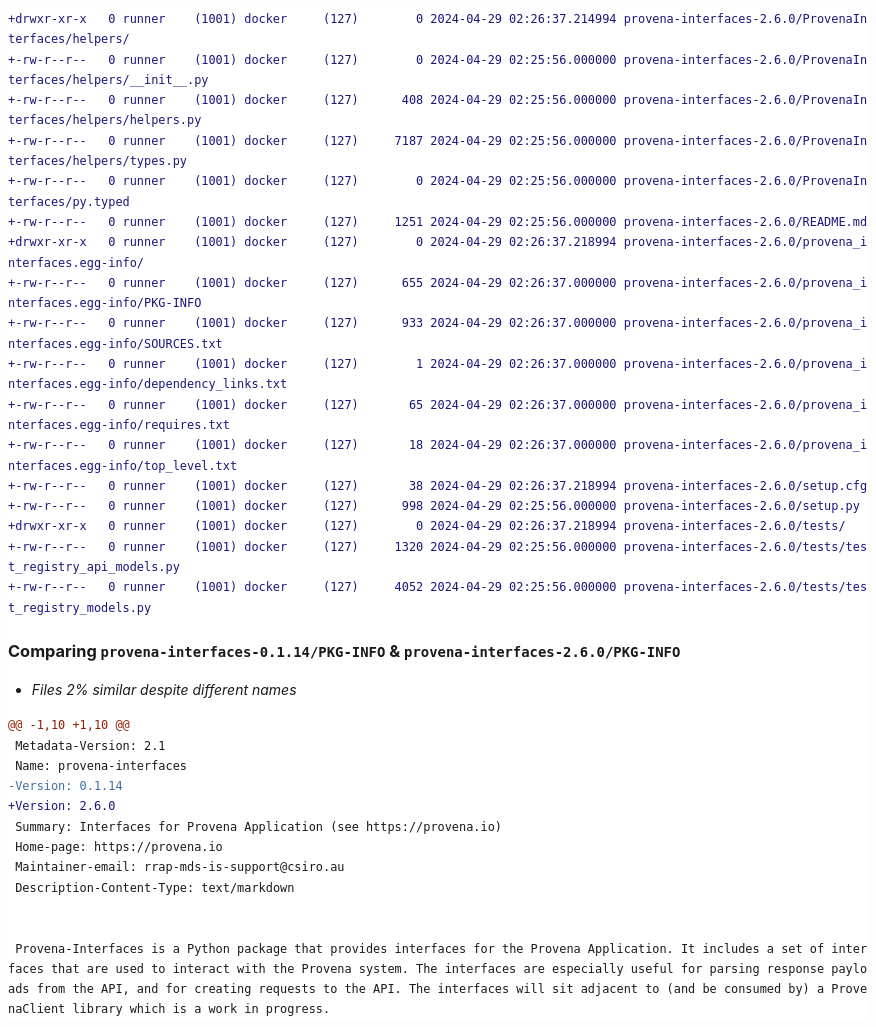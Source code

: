 ```diff
+drwxr-xr-x   0 runner    (1001) docker     (127)        0 2024-04-29 02:26:37.214994 provena-interfaces-2.6.0/ProvenaInterfaces/helpers/
+-rw-r--r--   0 runner    (1001) docker     (127)        0 2024-04-29 02:25:56.000000 provena-interfaces-2.6.0/ProvenaInterfaces/helpers/__init__.py
+-rw-r--r--   0 runner    (1001) docker     (127)      408 2024-04-29 02:25:56.000000 provena-interfaces-2.6.0/ProvenaInterfaces/helpers/helpers.py
+-rw-r--r--   0 runner    (1001) docker     (127)     7187 2024-04-29 02:25:56.000000 provena-interfaces-2.6.0/ProvenaInterfaces/helpers/types.py
+-rw-r--r--   0 runner    (1001) docker     (127)        0 2024-04-29 02:25:56.000000 provena-interfaces-2.6.0/ProvenaInterfaces/py.typed
+-rw-r--r--   0 runner    (1001) docker     (127)     1251 2024-04-29 02:25:56.000000 provena-interfaces-2.6.0/README.md
+drwxr-xr-x   0 runner    (1001) docker     (127)        0 2024-04-29 02:26:37.218994 provena-interfaces-2.6.0/provena_interfaces.egg-info/
+-rw-r--r--   0 runner    (1001) docker     (127)      655 2024-04-29 02:26:37.000000 provena-interfaces-2.6.0/provena_interfaces.egg-info/PKG-INFO
+-rw-r--r--   0 runner    (1001) docker     (127)      933 2024-04-29 02:26:37.000000 provena-interfaces-2.6.0/provena_interfaces.egg-info/SOURCES.txt
+-rw-r--r--   0 runner    (1001) docker     (127)        1 2024-04-29 02:26:37.000000 provena-interfaces-2.6.0/provena_interfaces.egg-info/dependency_links.txt
+-rw-r--r--   0 runner    (1001) docker     (127)       65 2024-04-29 02:26:37.000000 provena-interfaces-2.6.0/provena_interfaces.egg-info/requires.txt
+-rw-r--r--   0 runner    (1001) docker     (127)       18 2024-04-29 02:26:37.000000 provena-interfaces-2.6.0/provena_interfaces.egg-info/top_level.txt
+-rw-r--r--   0 runner    (1001) docker     (127)       38 2024-04-29 02:26:37.218994 provena-interfaces-2.6.0/setup.cfg
+-rw-r--r--   0 runner    (1001) docker     (127)      998 2024-04-29 02:25:56.000000 provena-interfaces-2.6.0/setup.py
+drwxr-xr-x   0 runner    (1001) docker     (127)        0 2024-04-29 02:26:37.218994 provena-interfaces-2.6.0/tests/
+-rw-r--r--   0 runner    (1001) docker     (127)     1320 2024-04-29 02:25:56.000000 provena-interfaces-2.6.0/tests/test_registry_api_models.py
+-rw-r--r--   0 runner    (1001) docker     (127)     4052 2024-04-29 02:25:56.000000 provena-interfaces-2.6.0/tests/test_registry_models.py
```

### Comparing `provena-interfaces-0.1.14/PKG-INFO` & `provena-interfaces-2.6.0/PKG-INFO`

 * *Files 2% similar despite different names*

```diff
@@ -1,10 +1,10 @@
 Metadata-Version: 2.1
 Name: provena-interfaces
-Version: 0.1.14
+Version: 2.6.0
 Summary: Interfaces for Provena Application (see https://provena.io)
 Home-page: https://provena.io
 Maintainer-email: rrap-mds-is-support@csiro.au
 Description-Content-Type: text/markdown
 
 
 Provena-Interfaces is a Python package that provides interfaces for the Provena Application. It includes a set of interfaces that are used to interact with the Provena system. The interfaces are especially useful for parsing response payloads from the API, and for creating requests to the API. The interfaces will sit adjacent to (and be consumed by) a ProvenaClient library which is a work in progress.
```
